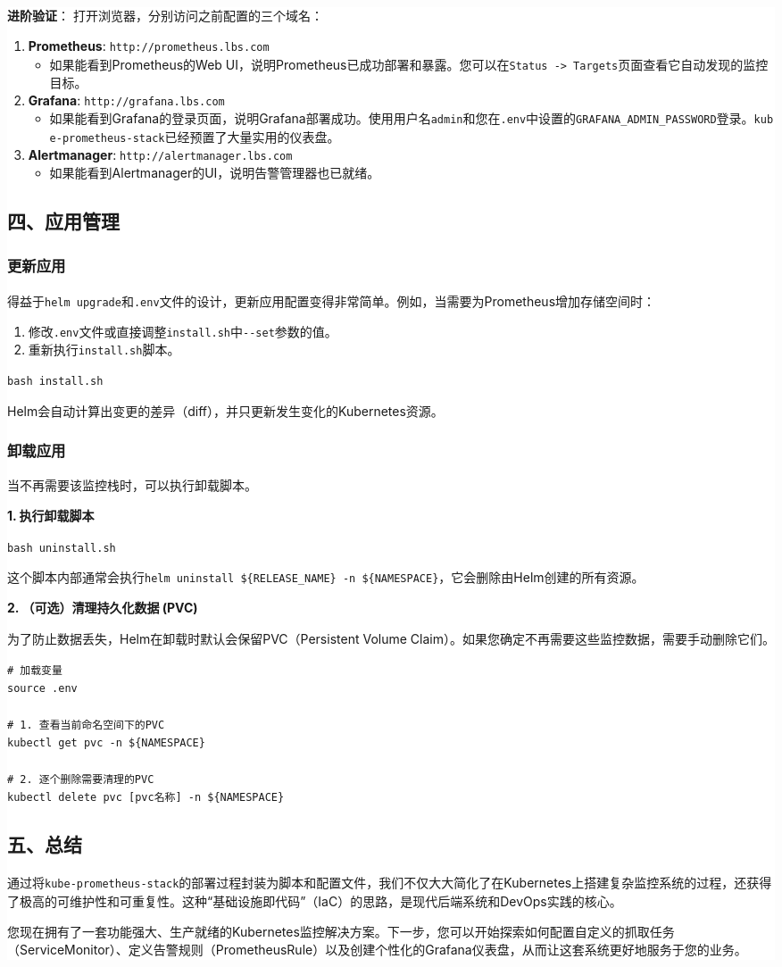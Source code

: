 **进阶验证**：
打开浏览器，分别访问之前配置的三个域名：

1.  **Prometheus**: `http://prometheus.lbs.com`
    *   如果能看到Prometheus的Web UI，说明Prometheus已成功部署和暴露。您可以在`Status -> Targets`页面查看它自动发现的监控目标。
2.  **Grafana**: `http://grafana.lbs.com`
    *   如果能看到Grafana的登录页面，说明Grafana部署成功。使用用户名`admin`和您在`.env`中设置的`GRAFANA_ADMIN_PASSWORD`登录。`kube-prometheus-stack`已经预置了大量实用的仪表盘。
3.  **Alertmanager**: `http://alertmanager.lbs.com`
    *   如果能看到Alertmanager的UI，说明告警管理器也已就绪。

## 四、应用管理

### 更新应用

得益于`helm upgrade`和`.env`文件的设计，更新应用配置变得非常简单。例如，当需要为Prometheus增加存储空间时：

1.  修改`.env`文件或直接调整`install.sh`中`--set`参数的值。
2.  重新执行`install.sh`脚本。

```shell
bash install.sh
```
Helm会自动计算出变更的差异（diff），并只更新发生变化的Kubernetes资源。

### 卸载应用

当不再需要该监控栈时，可以执行卸载脚本。

**1. 执行卸载脚本**

```shell
bash uninstall.sh
```
这个脚本内部通常会执行`helm uninstall ${RELEASE_NAME} -n ${NAMESPACE}`，它会删除由Helm创建的所有资源。

**2. （可选）清理持久化数据 (PVC)**

为了防止数据丢失，Helm在卸载时默认会保留PVC（Persistent Volume Claim）。如果您确定不再需要这些监控数据，需要手动删除它们。

```shell
# 加载变量
source .env

# 1. 查看当前命名空间下的PVC
kubectl get pvc -n ${NAMESPACE}

# 2. 逐个删除需要清理的PVC
kubectl delete pvc [pvc名称] -n ${NAMESPACE}
```

## 五、总结

通过将`kube-prometheus-stack`的部署过程封装为脚本和配置文件，我们不仅大大简化了在Kubernetes上搭建复杂监控系统的过程，还获得了极高的可维护性和可重复性。这种“基础设施即代码”（IaC）的思路，是现代后端系统和DevOps实践的核心。

您现在拥有了一套功能强大、生产就绪的Kubernetes监控解决方案。下一步，您可以开始探索如何配置自定义的抓取任务（ServiceMonitor）、定义告警规则（PrometheusRule）以及创建个性化的Grafana仪表盘，从而让这套系统更好地服务于您的业务。